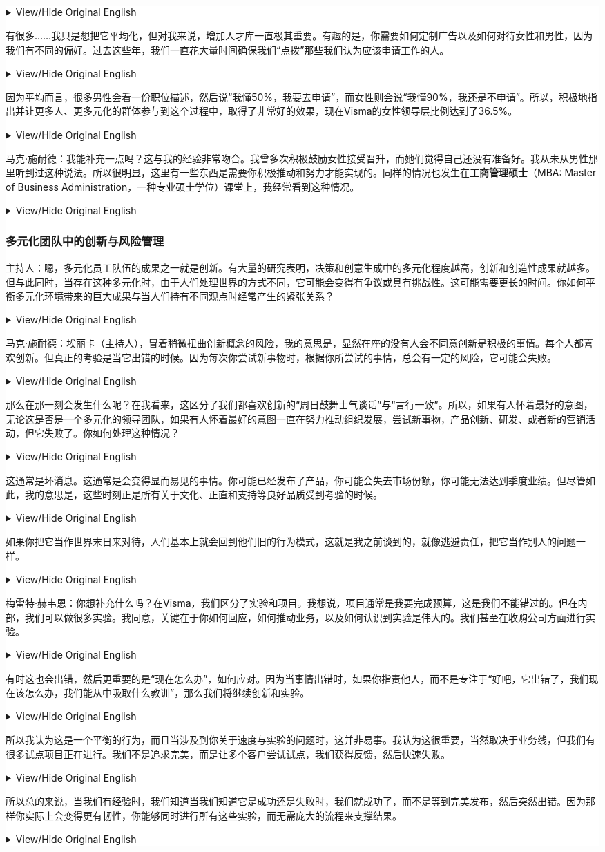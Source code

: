 <details><summary>View/Hide Original English</summary></details>

有很多……我只是想把它平均化，但对我来说，增加人才库一直极其重要。有趣的是，你需要如何定制广告以及如何对待女性和男性，因为我们有不同的偏好。过去这些年，我们一直花大量时间确保我们“点拨”那些我们认为应该申请工作的人。

<details><summary>View/Hide Original English</summary></details>

因为平均而言，很多男性会看一份职位描述，然后说“我懂50%，我要去申请”，而女性则会说“我懂90%，我还是不申请”。所以，积极地指出并让更多人、更多元化的群体参与到这个过程中，取得了非常好的效果，现在Visma的女性领导层比例达到了36.5%。

<details><summary>View/Hide Original English</summary></details>

马克·施耐德：我能补充一点吗？这与我的经验非常吻合。我曾多次积极鼓励女性接受晋升，而她们觉得自己还没有准备好。我从未从男性那里听到过这种说法。所以很明显，这里有一些东西是需要你积极推动和努力才能实现的。同样的情况也发生在**工商管理硕士**（MBA: Master of Business Administration，一种专业硕士学位）课堂上，我经常看到这种情况。

<details><summary>View/Hide Original English</summary></details>

### 多元化团队中的创新与风险管理

主持人：嗯，多元化员工队伍的成果之一就是创新。有大量的研究表明，决策和创意生成中的多元化程度越高，创新和创造性成果就越多。但与此同时，当存在这种多元化时，由于人们处理世界的方式不同，它可能会变得有争议或具有挑战性。这可能需要更长的时间。你如何平衡多元化环境带来的巨大成果与当人们持有不同观点时经常产生的紧张关系？

<details><summary>View/Hide Original English</summary></details>

马克·施耐德：埃丽卡（主持人），冒着稍微扭曲创新概念的风险，我的意思是，显然在座的没有人会不同意创新是积极的事情。每个人都喜欢创新。但真正的考验是当它出错的时候。因为每次你尝试新事物时，根据你所尝试的事情，总会有一定的风险，它可能会失败。

<details><summary>View/Hide Original English</summary></details>

那么在那一刻会发生什么呢？在我看来，这区分了我们都喜欢创新的“周日鼓舞士气谈话”与“言行一致”。所以，如果有人怀着最好的意图，无论这是否是一个多元化的领导团队，如果有人怀着最好的意图一直在努力推动组织发展，尝试新事物，产品创新、研发、或者新的营销活动，但它失败了。你如何处理这种情况？

<details><summary>View/Hide Original English</summary></details>

这通常是坏消息。这通常是会变得显而易见的事情。你可能已经发布了产品，你可能会失去市场份额，你可能无法达到季度业绩。但尽管如此，我的意思是，这些时刻正是所有关于文化、正直和支持等良好品质受到考验的时候。

<details><summary>View/Hide Original English</summary></details>

如果你把它当作世界末日来对待，人们基本上就会回到他们旧的行为模式，这就是我之前谈到的，就像逃避责任，把它当作别人的问题一样。

<details><summary>View/Hide Original English</summary></details>

梅雷特·赫韦恩：你想补充什么吗？在Visma，我们区分了实验和项目。我想说，项目通常是我要完成预算，这是我们不能错过的。但在内部，我们可以做很多实验。我同意，关键在于你如何回应，如何推动业务，以及如何认识到实验是伟大的。我们甚至在收购公司方面进行实验。

<details><summary>View/Hide Original English</summary></details>

有时这也会出错，然后更重要的是“现在怎么办”，如何应对。因为当事情出错时，如果你指责他人，而不是专注于“好吧，它出错了，我们现在该怎么办，我们能从中吸取什么教训”，那么我们将继续创新和实验。

<details><summary>View/Hide Original English</summary></details>

所以我认为这是一个平衡的行为，而且当涉及到你关于速度与实验的问题时，这并非易事。我认为这很重要，当然取决于业务线，但我们有很多试点项目正在进行。我们不是追求完美，而是让多个客户尝试试点，我们获得反馈，然后快速失败。

<details><summary>View/Hide Original English</summary></details>

所以总的来说，当我们有经验时，我们知道当我们知道它是成功还是失败时，我们就成功了，而不是等到完美发布，然后突然出错。因为那样你实际上会变得更有韧性，你能够同时进行所有这些实验，而无需庞大的流程来支撑结果。

<details><summary>View/Hide Original English</summary></details>
